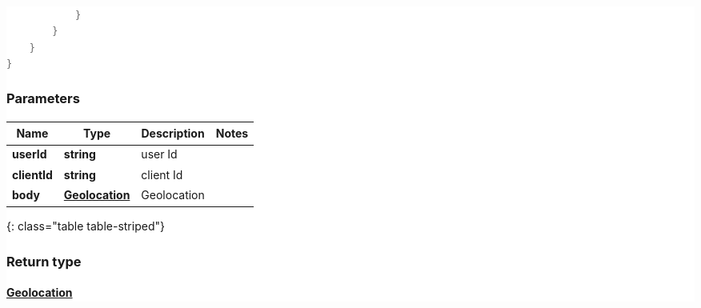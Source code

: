 ~~~csharp
            }
        }
    }
}
~~~

### Parameters


|Name | Type | Description  | Notes |
|------------- | ------------- | ------------- | -------------|
| **userId** | **string**| user Id |  |
| **clientId** | **string**| client Id |  |
| **body** | [**Geolocation**](Geolocation.html)| Geolocation |  |
{: class="table table-striped"}

### Return type

[**Geolocation**](Geolocation.html)

